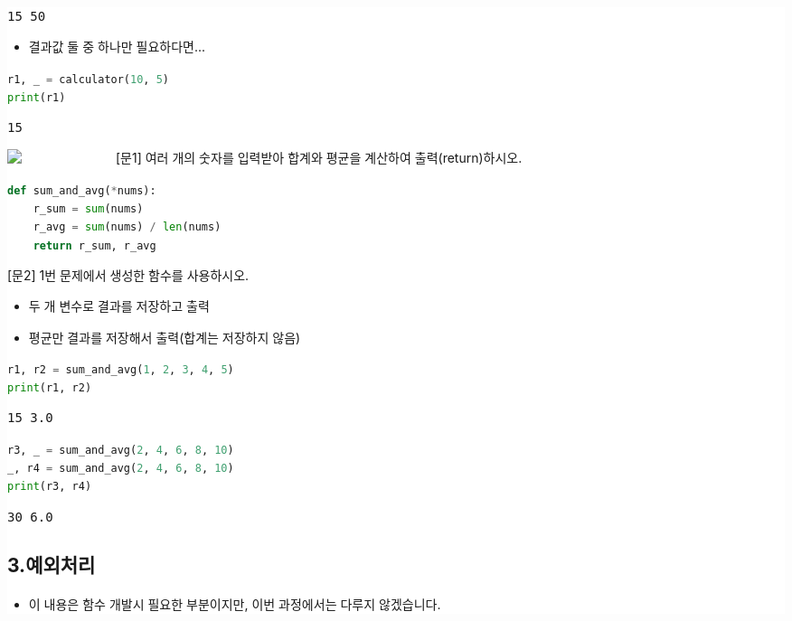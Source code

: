 <pre>
15 50
</pre>
* 결과값 둘 중 하나만 필요하다면...



```python
r1, _ = calculator(10, 5)
print(r1)
```

<pre>
15
</pre>
<img src='https://raw.githubusercontent.com/jangrae/img/master/practice_01.png' width=120 align="left"/>


[문1] 여러 개의 숫자를 입력받아 합계와 평균을 계산하여 출력(return)하시오.



```python
def sum_and_avg(*nums):
    r_sum = sum(nums)
    r_avg = sum(nums) / len(nums)
    return r_sum, r_avg
```

[문2] 1번 문제에서 생성한 함수를 사용하시오.

* 두 개 변수로 결과를 저장하고 출력

* 평균만 결과를 저장해서 출력(합계는 저장하지 않음)



```python
r1, r2 = sum_and_avg(1, 2, 3, 4, 5)
print(r1, r2)
```

<pre>
15 3.0
</pre>

```python
r3, _ = sum_and_avg(2, 4, 6, 8, 10)
_, r4 = sum_and_avg(2, 4, 6, 8, 10)
print(r3, r4)
```

<pre>
30 6.0
</pre>
## **3.예외처리**

* 이 내용은 함수 개발시 필요한 부분이지만, 이번 과정에서는 다루지 않겠습니다.

